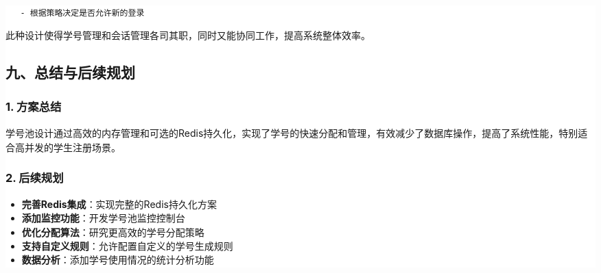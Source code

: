```
   - 根据策略决定是否允许新的登录
```

此种设计使得学号管理和会话管理各司其职，同时又能协同工作，提高系统整体效率。

## 九、总结与后续规划

### 1. 方案总结
学号池设计通过高效的内存管理和可选的Redis持久化，实现了学号的快速分配和管理，有效减少了数据库操作，提高了系统性能，特别适合高并发的学生注册场景。

### 2. 后续规划
- **完善Redis集成**：实现完整的Redis持久化方案
- **添加监控功能**：开发学号池监控控制台
- **优化分配算法**：研究更高效的学号分配策略
- **支持自定义规则**：允许配置自定义的学号生成规则
- **数据分析**：添加学号使用情况的统计分析功能 